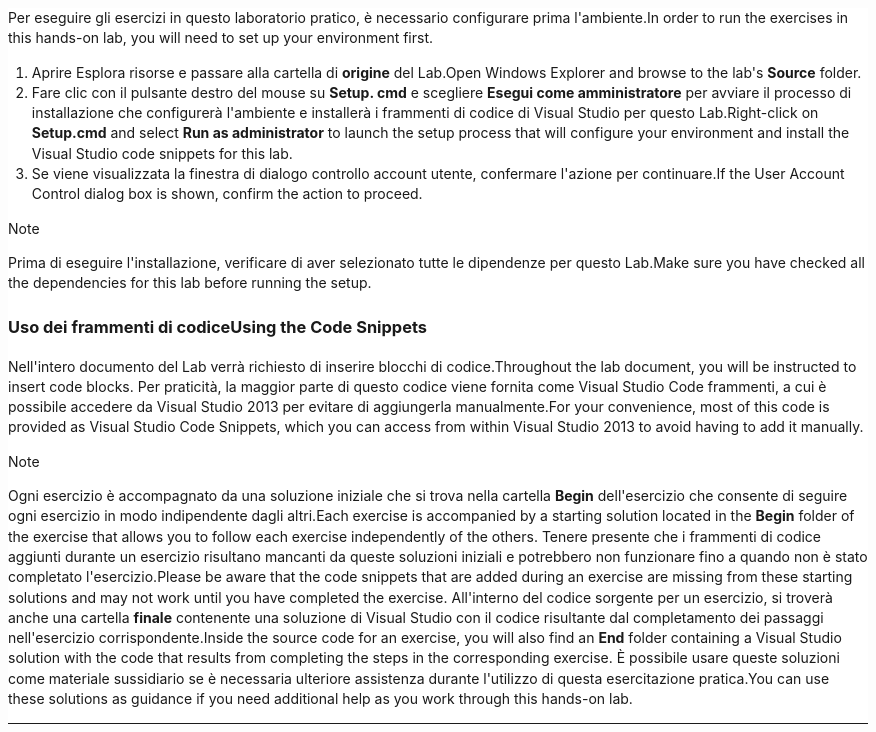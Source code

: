 <span data-ttu-id="8956c-125">Per eseguire gli esercizi in questo laboratorio pratico, è necessario configurare prima l'ambiente.</span><span class="sxs-lookup"><span data-stu-id="8956c-125">In order to run the exercises in this hands-on lab, you will need to set up your environment first.</span></span>

1. <span data-ttu-id="8956c-126">Aprire Esplora risorse e passare alla cartella di **origine** del Lab.</span><span class="sxs-lookup"><span data-stu-id="8956c-126">Open Windows Explorer and browse to the lab's **Source** folder.</span></span>
2. <span data-ttu-id="8956c-127">Fare clic con il pulsante destro del mouse su **Setup. cmd** e scegliere **Esegui come amministratore** per avviare il processo di installazione che configurerà l'ambiente e installerà i frammenti di codice di Visual Studio per questo Lab.</span><span class="sxs-lookup"><span data-stu-id="8956c-127">Right-click on **Setup.cmd** and select **Run as administrator** to launch the setup process that will configure your environment and install the Visual Studio code snippets for this lab.</span></span>
3. <span data-ttu-id="8956c-128">Se viene visualizzata la finestra di dialogo controllo account utente, confermare l'azione per continuare.</span><span class="sxs-lookup"><span data-stu-id="8956c-128">If the User Account Control dialog box is shown, confirm the action to proceed.</span></span>

> [!NOTE]
> <span data-ttu-id="8956c-129">Prima di eseguire l'installazione, verificare di aver selezionato tutte le dipendenze per questo Lab.</span><span class="sxs-lookup"><span data-stu-id="8956c-129">Make sure you have checked all the dependencies for this lab before running the setup.</span></span>

<a id="CodeSnippets"></a>
### <a name="using-the-code-snippets"></a><span data-ttu-id="8956c-130">Uso dei frammenti di codice</span><span class="sxs-lookup"><span data-stu-id="8956c-130">Using the Code Snippets</span></span>

<span data-ttu-id="8956c-131">Nell'intero documento del Lab verrà richiesto di inserire blocchi di codice.</span><span class="sxs-lookup"><span data-stu-id="8956c-131">Throughout the lab document, you will be instructed to insert code blocks.</span></span> <span data-ttu-id="8956c-132">Per praticità, la maggior parte di questo codice viene fornita come Visual Studio Code frammenti, a cui è possibile accedere da Visual Studio 2013 per evitare di aggiungerla manualmente.</span><span class="sxs-lookup"><span data-stu-id="8956c-132">For your convenience, most of this code is provided as Visual Studio Code Snippets, which you can access from within Visual Studio 2013 to avoid having to add it manually.</span></span>

> [!NOTE]
> <span data-ttu-id="8956c-133">Ogni esercizio è accompagnato da una soluzione iniziale che si trova nella cartella **Begin** dell'esercizio che consente di seguire ogni esercizio in modo indipendente dagli altri.</span><span class="sxs-lookup"><span data-stu-id="8956c-133">Each exercise is accompanied by a starting solution located in the **Begin** folder of the exercise that allows you to follow each exercise independently of the others.</span></span> <span data-ttu-id="8956c-134">Tenere presente che i frammenti di codice aggiunti durante un esercizio risultano mancanti da queste soluzioni iniziali e potrebbero non funzionare fino a quando non è stato completato l'esercizio.</span><span class="sxs-lookup"><span data-stu-id="8956c-134">Please be aware that the code snippets that are added during an exercise are missing from these starting solutions and may not work until you have completed the exercise.</span></span> <span data-ttu-id="8956c-135">All'interno del codice sorgente per un esercizio, si troverà anche una cartella **finale** contenente una soluzione di Visual Studio con il codice risultante dal completamento dei passaggi nell'esercizio corrispondente.</span><span class="sxs-lookup"><span data-stu-id="8956c-135">Inside the source code for an exercise, you will also find an **End** folder containing a Visual Studio solution with the code that results from completing the steps in the corresponding exercise.</span></span> <span data-ttu-id="8956c-136">È possibile usare queste soluzioni come materiale sussidiario se è necessaria ulteriore assistenza durante l'utilizzo di questa esercitazione pratica.</span><span class="sxs-lookup"><span data-stu-id="8956c-136">You can use these solutions as guidance if you need additional help as you work through this hands-on lab.</span></span>

---